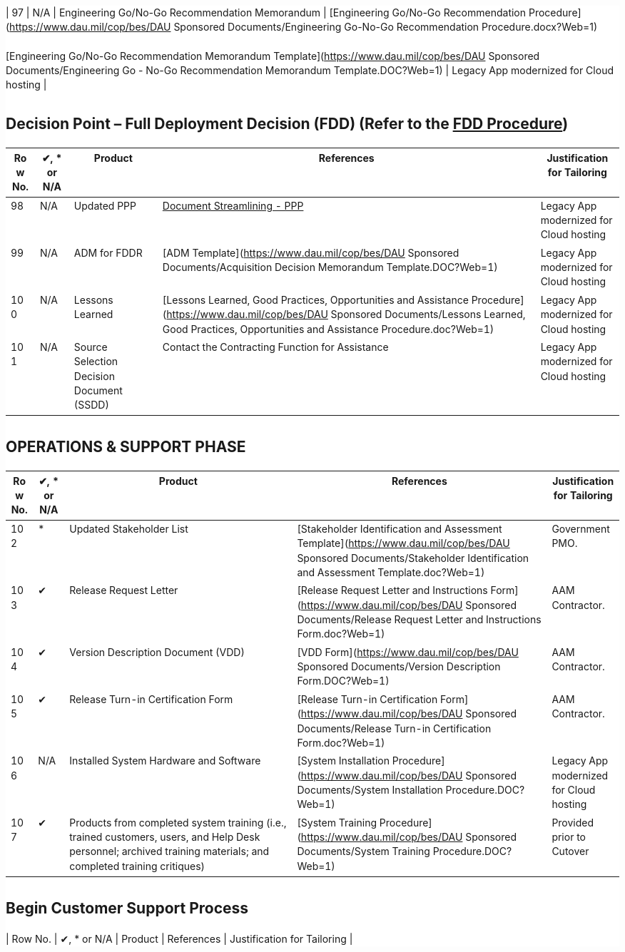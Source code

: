 | 97      | N/A         | Engineering Go/No-Go Recommendation Memorandum                                                                                                                                           | [Engineering Go/No-Go Recommendation Procedure](https://www.dau.mil/cop/bes/DAU Sponsored Documents/Engineering Go-No-Go Recommendation Procedure.docx?Web=1) <br/> <br /> [Engineering Go/No-Go Recommendation Memorandum Template](https://www.dau.mil/cop/bes/DAU Sponsored Documents/Engineering Go - No-Go Recommendation Memorandum Template.DOC?Web=1)                                                                                                    | Legacy App modernized for Cloud hosting                                                                                                                  |


## Decision Point – Full Deployment Decision (FDD) (Refer to the [FDD Procedure](https://www.dau.mil/cop/bes/DAU%20Sponsored%20Documents/Full%20Deployment%20Decision%20(FDD)%20Procedure.doc?Web=1))

| Row No. | ✔, * or N/A | Product                                   | References                                                              | Justification for Tailoring             |
| ------- | ----------- | ----------------------------------------- | ----------------------------------------------------------------------- | --------------------------------------- |
| 98      | N/A         | Updated PPP                               | [Document Streamlining - PPP](http://www.acq.osd.mil/se/pg/policy.html) | Legacy App modernized for Cloud hosting |
| 99      | N/A         | ADM for FDDR                              | [ADM Template](https://www.dau.mil/cop/bes/DAU Sponsored Documents/Acquisition Decision Memorandum Template.DOC?Web=1)                                                            | Legacy App modernized for Cloud hosting |
| 100     | N/A         | Lessons Learned                           | [Lessons Learned, Good Practices, Opportunities and Assistance Procedure](https://www.dau.mil/cop/bes/DAU Sponsored Documents/Lessons Learned, Good Practices, Opportunities and Assistance Procedure.doc?Web=1) | Legacy App modernized for Cloud hosting |
| 101     | N/A         | Source Selection Decision Document (SSDD) | Contact the Contracting Function for Assistance                         | Legacy App modernized for Cloud hosting |

## OPERATIONS & SUPPORT PHASE

| Row No. | ✔, * or N/A | Product                                                                                                                                                          | References                                         | Justification for Tailoring             |
| ------- | ----------- | ---------------------------------------------------------------------------------------------------------------------------------------------------------------- | -------------------------------------------------- | --------------------------------------- |
| 102     | *           | Updated Stakeholder List                                                                                                                                         | [Stakeholder Identification and Assessment Template](https://www.dau.mil/cop/bes/DAU Sponsored Documents/Stakeholder Identification and Assessment Template.doc?Web=1) | Government PMO.                         |
| 103     | ✔           | Release Request Letter                                                                                                                                           | [Release Request Letter and Instructions Form](https://www.dau.mil/cop/bes/DAU Sponsored Documents/Release Request Letter and Instructions Form.doc?Web=1)       | AAM Contractor.                         |
| 104     | ✔           | Version Description Document (VDD)                                                                                                                               | [VDD Form](https://www.dau.mil/cop/bes/DAU Sponsored Documents/Version Description Form.DOC?Web=1)                                           | AAM Contractor.                         |
| 105     | ✔           | Release Turn-in Certification Form                                                                                                                               | [Release Turn-in Certification Form](https://www.dau.mil/cop/bes/DAU Sponsored Documents/Release Turn-in Certification Form.doc?Web=1)                 | AAM Contractor.                         |
| 106     | N/A         | Installed System Hardware and Software                                                                                                                           | [System Installation Procedure](https://www.dau.mil/cop/bes/DAU Sponsored Documents/System Installation Procedure.DOC?Web=1)                      | Legacy App modernized for Cloud hosting |
| 107     | ✔           | Products from completed system training (i.e., trained customers, users, and Help Desk personnel; archived training materials; and completed training critiques) | [System Training Procedure](https://www.dau.mil/cop/bes/DAU Sponsored Documents/System Training Procedure.DOC?Web=1)                          | Provided prior to Cutover               |


## Begin Customer Support Process

| Row No. | ✔, * or N/A | Product                                                                                                                                                                                 | References                                                              | Justification for Tailoring                                        |